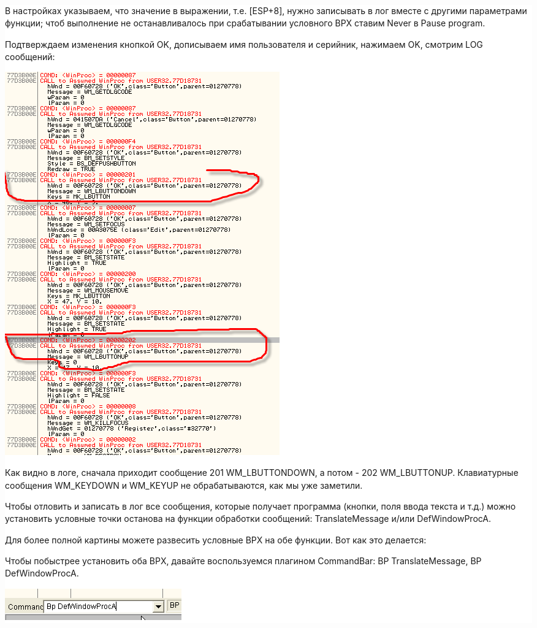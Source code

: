 В настройках указываем, что значение в выражении, т.е. \[ESP+8\], нужно записывать в лог вместе с другими параметрами функции; чтоб выполнение не останавливалось при срабатывании условного BPX ставим Never в Pause program.

Подтверждаем изменения кнопкой OK, дописываем имя пользователя и серийник, нажимаем OK, смотрим LOG сообщений:

![](.gitbook/img/12/51.png)

Как видно в логе, сначала приходит сообщение 201 WM\_LBUTTONDOWN, а потом - 202 WM\_LBUTTONUP. Клавиатурные сообщения WM\_KEYDOWN и WM\_KEYUP не обрабатываются, как мы уже заметили.

Чтобы отловить и записать в лог все сообщения, которые получает программа (кнопки, поля ввода текста и т.д.) можно установить условные точки останова на функции обработки сообщений: TranslateMessage и/или DefWindowProcA.

Для более полной картины можете развесить условные BPX на обе функции. Вот как это делается:

Чтобы побыстрее установить оба BPX, давайте воспользуемся плагином CommandBar: BP TranslateMessage, BP DefWindowProcA.

![](.gitbook/img/12/52.png)
